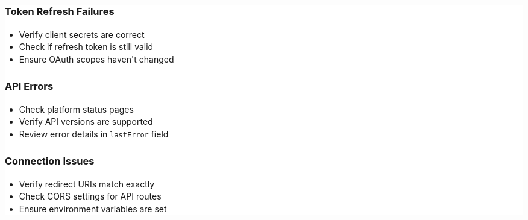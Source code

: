 ### Token Refresh Failures
- Verify client secrets are correct
- Check if refresh token is still valid
- Ensure OAuth scopes haven't changed

### API Errors
- Check platform status pages
- Verify API versions are supported
- Review error details in `lastError` field

### Connection Issues
- Verify redirect URIs match exactly
- Check CORS settings for API routes
- Ensure environment variables are set
